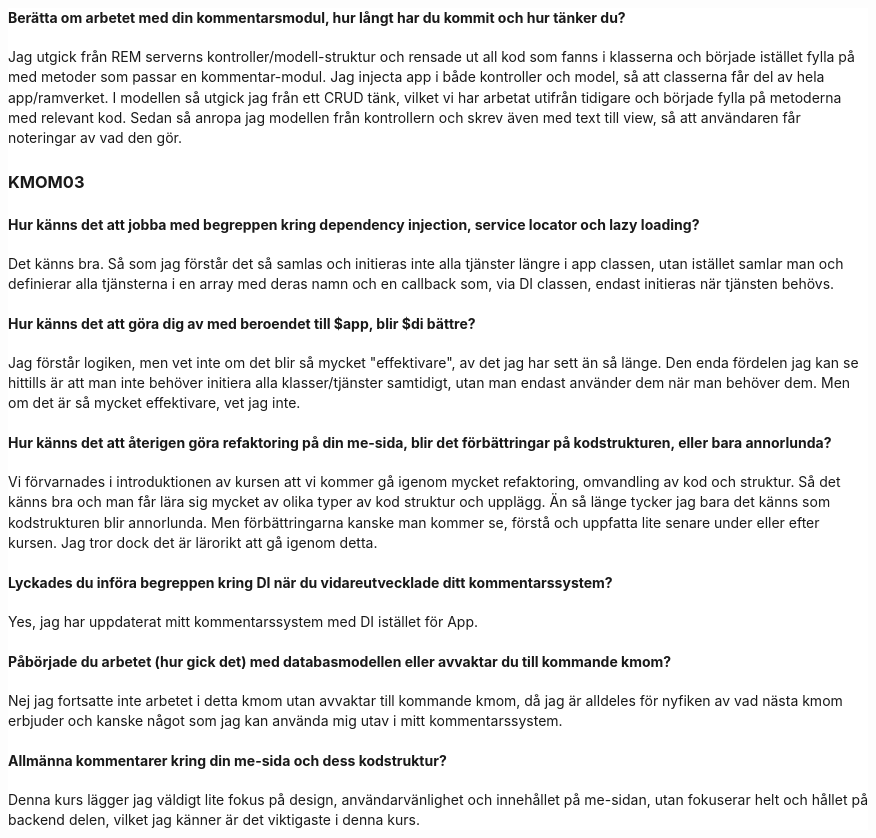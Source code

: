 #### Berätta om arbetet med din kommentarsmodul, hur långt har du kommit och hur tänker du?
Jag utgick från REM serverns kontroller/modell-struktur och rensade ut all kod som fanns i klasserna och började istället fylla på med metoder som passar en kommentar-modul.
Jag injecta app i både kontroller och model, så att classerna får del av hela app/ramverket.
I modellen så utgick jag från ett CRUD tänk, vilket vi har arbetat utifrån tidigare och började fylla på metoderna med relevant kod.
Sedan så anropa jag modellen från kontrollern och skrev även med text till view, så att användaren får noteringar av vad den gör.

### KMOM03

#### Hur känns det att jobba med begreppen kring dependency injection, service locator och lazy loading?
Det känns bra.
Så som jag förstår det så samlas och initieras inte alla tjänster längre i app classen, utan istället samlar man och definierar alla tjänsterna i en array med deras namn och en callback som, via DI classen, endast initieras när tjänsten behövs.

#### Hur känns det att göra dig av med beroendet till $app, blir $di bättre?
Jag förstår logiken, men vet inte om det blir så mycket "effektivare", av det jag har sett än så länge.
Den enda fördelen jag kan se hittills är att man inte behöver initiera alla klasser/tjänster samtidigt, utan man endast använder dem när man behöver dem. Men om det är så mycket effektivare, vet jag inte.

#### Hur känns det att återigen göra refaktoring på din me-sida, blir det förbättringar på kodstrukturen, eller bara annorlunda?
Vi förvarnades i introduktionen av kursen att vi kommer gå igenom mycket refaktoring, omvandling av kod och struktur. Så det känns bra och man får lära sig mycket av olika typer av kod struktur och upplägg.
Än så länge tycker jag bara det känns som kodstrukturen blir annorlunda. Men förbättringarna kanske man kommer se, förstå och uppfatta lite senare under eller efter kursen. Jag tror dock det är lärorikt att gå igenom detta.

#### Lyckades du införa begreppen kring DI när du vidareutvecklade ditt kommentarssystem?
Yes, jag har uppdaterat mitt kommentarssystem med DI istället för App.

#### Påbörjade du arbetet (hur gick det) med databasmodellen eller avvaktar du till kommande kmom?
Nej jag fortsatte inte arbetet i detta kmom utan avvaktar till kommande kmom, då jag är alldeles för nyfiken av vad nästa kmom erbjuder och kanske något som jag kan använda mig utav i mitt kommentarssystem.

#### Allmänna kommentarer kring din me-sida och dess kodstruktur?
Denna kurs lägger jag väldigt lite fokus på design, användarvänlighet och innehållet på me-sidan, utan fokuserar helt och hållet på backend delen, vilket jag känner är det viktigaste i denna kurs.

